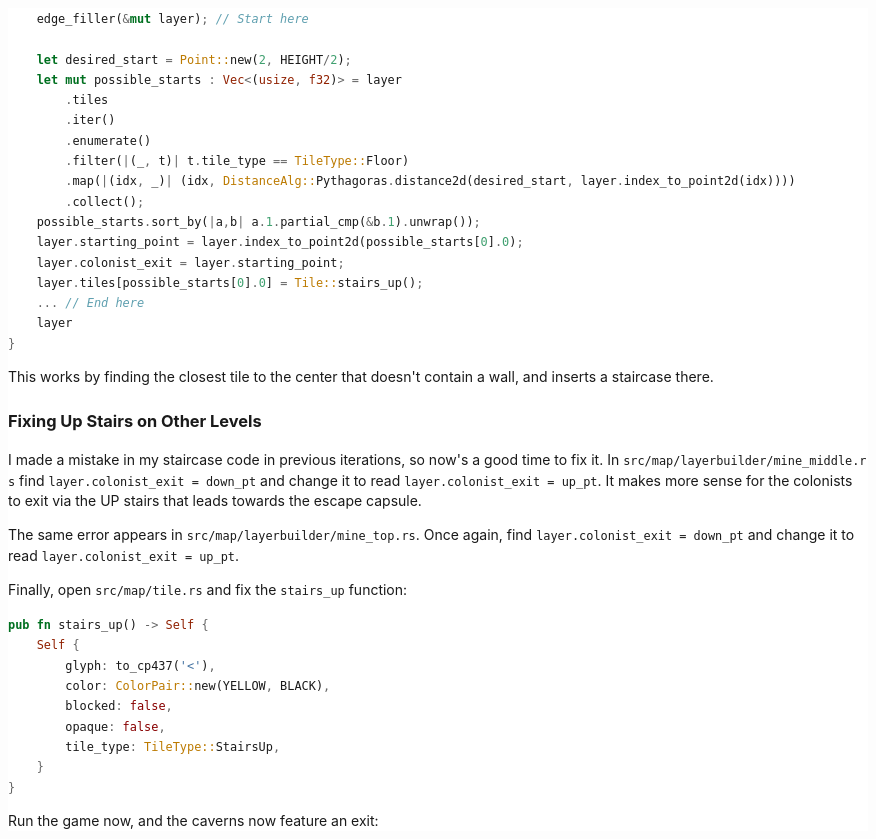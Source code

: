 ~~~rust
    edge_filler(&mut layer); // Start here

    let desired_start = Point::new(2, HEIGHT/2);
    let mut possible_starts : Vec<(usize, f32)> = layer
        .tiles
        .iter()
        .enumerate()
        .filter(|(_, t)| t.tile_type == TileType::Floor)
        .map(|(idx, _)| (idx, DistanceAlg::Pythagoras.distance2d(desired_start, layer.index_to_point2d(idx))))
        .collect();
    possible_starts.sort_by(|a,b| a.1.partial_cmp(&b.1).unwrap());
    layer.starting_point = layer.index_to_point2d(possible_starts[0].0);
    layer.colonist_exit = layer.starting_point;
    layer.tiles[possible_starts[0].0] = Tile::stairs_up();
    ... // End here
    layer
}
~~~

This works by finding the closest tile to the center that doesn't contain a wall, and inserts a staircase there.

### Fixing Up Stairs on Other Levels

I made a mistake in my staircase code in previous iterations, so now's a good time to fix it. In `src/map/layerbuilder/mine_middle.rs` find `layer.colonist_exit = down_pt` and change it to read `layer.colonist_exit = up_pt`. It makes more sense for the colonists to exit via the UP stairs that leads towards the escape capsule.

The same error appears in `src/map/layerbuilder/mine_top.rs`. Once again, find `layer.colonist_exit = down_pt` and change it to read `layer.colonist_exit = up_pt`.

Finally, open `src/map/tile.rs` and fix the `stairs_up` function:

~~~rust
pub fn stairs_up() -> Self {
    Self {
        glyph: to_cp437('<'),
        color: ColorPair::new(YELLOW, BLACK),
        blocked: false,
        opaque: false,
        tile_type: TileType::StairsUp,
    }
}
~~~

Run the game now, and the caverns now feature an exit:
